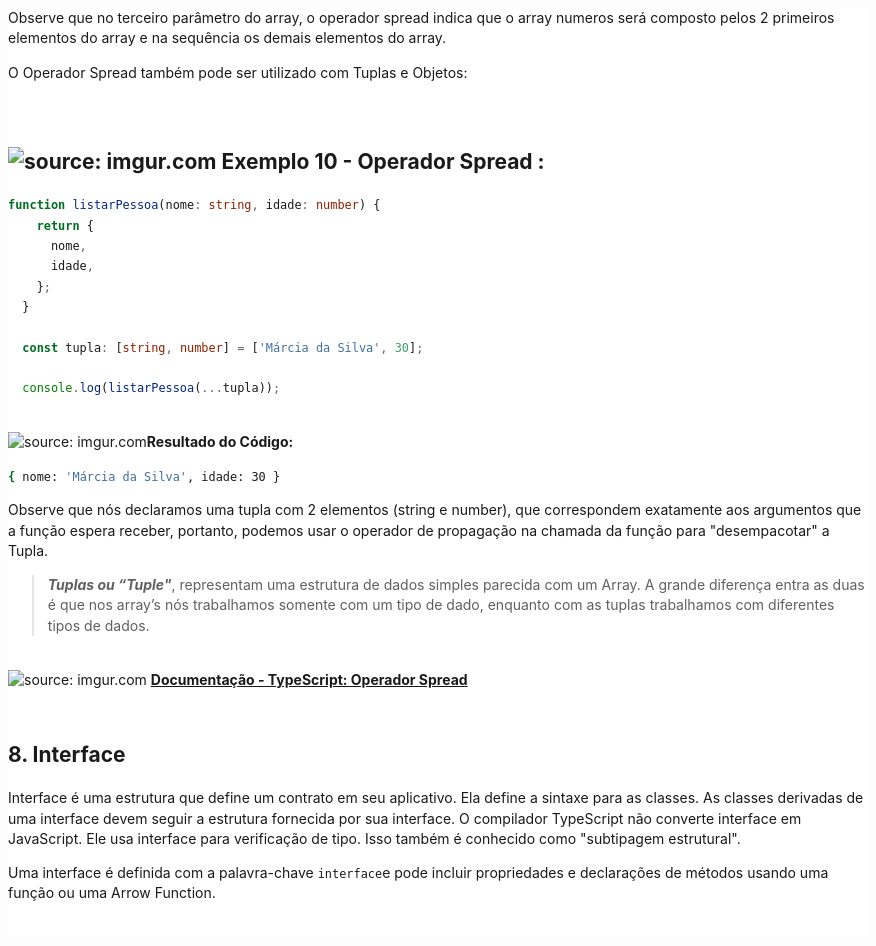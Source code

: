 Observe que no terceiro parâmetro do array, o operador spread indica que o array numeros será composto pelos 2 primeiros elementos do array e na sequência os demais elementos do array.

O Operador Spread também pode ser utilizado com Tuplas e Objetos:

<br />

## <img src="https://i.imgur.com/8eYS3Y6.png" title="source: imgur.com" width="3%"/> Exemplo 10 - Operador Spread :

```typescript
function listarPessoa(nome: string, idade: number) {
    return {
      nome,
      idade,
    };
  }
  
  const tupla: [string, number] = ['Márcia da Silva', 30];
  
  console.log(listarPessoa(...tupla));
  
```

<img src="https://i.imgur.com/V2ReOnx.png" title="source: imgur.com" width="3%"/>**Resultado do Código:**

```bash
{ nome: 'Márcia da Silva', idade: 30 }
```

Observe que nós declaramos uma tupla com 2 elementos (string e number), que correspondem exatamente aos argumentos que a função espera receber, portanto, podemos usar o operador de propagação na chamada da função para "desempacotar" a Tupla.

> ***Tuplas ou “Tuple"***, representam uma estrutura de dados simples parecida com um Array. A grande diferença entra as duas é que nos array’s nós  trabalhamos somente com um tipo de dado, enquanto com as tuplas trabalhamos com diferentes tipos de dados.

<br />

<div align="left"><img src="https://i.imgur.com/izFuHID.png" title="source: imgur.com" width="30px"/> <a href="https://www.typescriptlang.org/docs/handbook/variable-declarations.html#spread" target="_blank"><b>Documentação - TypeScript: Operador Spread</b></a></div>

<br />

<h2>8. Interface</h2>



Interface é uma estrutura que define um contrato em seu aplicativo. Ela define a sintaxe para as classes. As classes derivadas de uma interface devem seguir a estrutura fornecida por sua interface. O compilador TypeScript não converte interface em JavaScript. Ele usa interface para verificação de tipo. Isso também é conhecido como "subtipagem estrutural".

Uma interface é definida com a palavra-chave `interface`e pode incluir propriedades e declarações de métodos usando uma função ou uma Arrow Function.

<br />
